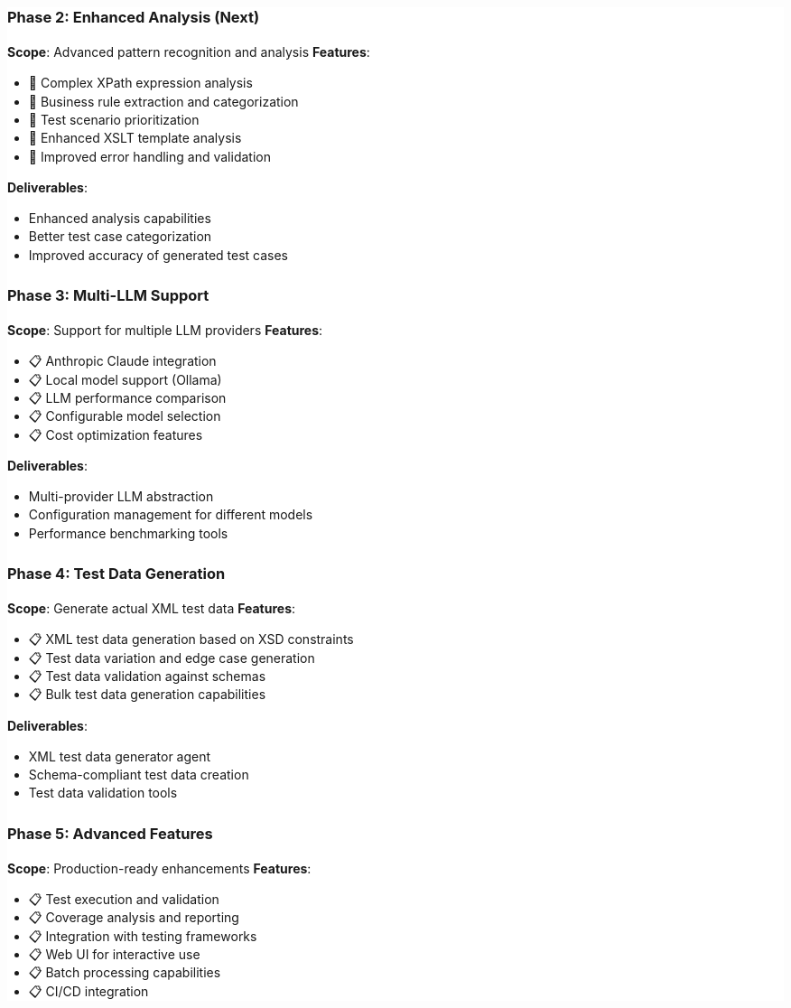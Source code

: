 ### Phase 2: Enhanced Analysis (Next)
**Scope**: Advanced pattern recognition and analysis
**Features**:
- 🔄 Complex XPath expression analysis
- 🔄 Business rule extraction and categorization
- 🔄 Test scenario prioritization
- 🔄 Enhanced XSLT template analysis
- 🔄 Improved error handling and validation

**Deliverables**:
- Enhanced analysis capabilities
- Better test case categorization
- Improved accuracy of generated test cases

### Phase 3: Multi-LLM Support
**Scope**: Support for multiple LLM providers
**Features**:
- 📋 Anthropic Claude integration
- 📋 Local model support (Ollama)
- 📋 LLM performance comparison
- 📋 Configurable model selection
- 📋 Cost optimization features

**Deliverables**:
- Multi-provider LLM abstraction
- Configuration management for different models
- Performance benchmarking tools

### Phase 4: Test Data Generation
**Scope**: Generate actual XML test data
**Features**:
- 📋 XML test data generation based on XSD constraints
- 📋 Test data variation and edge case generation
- 📋 Test data validation against schemas
- 📋 Bulk test data generation capabilities

**Deliverables**:
- XML test data generator agent
- Schema-compliant test data creation
- Test data validation tools

### Phase 5: Advanced Features
**Scope**: Production-ready enhancements
**Features**:
- 📋 Test execution and validation
- 📋 Coverage analysis and reporting
- 📋 Integration with testing frameworks
- 📋 Web UI for interactive use
- 📋 Batch processing capabilities
- 📋 CI/CD integration
